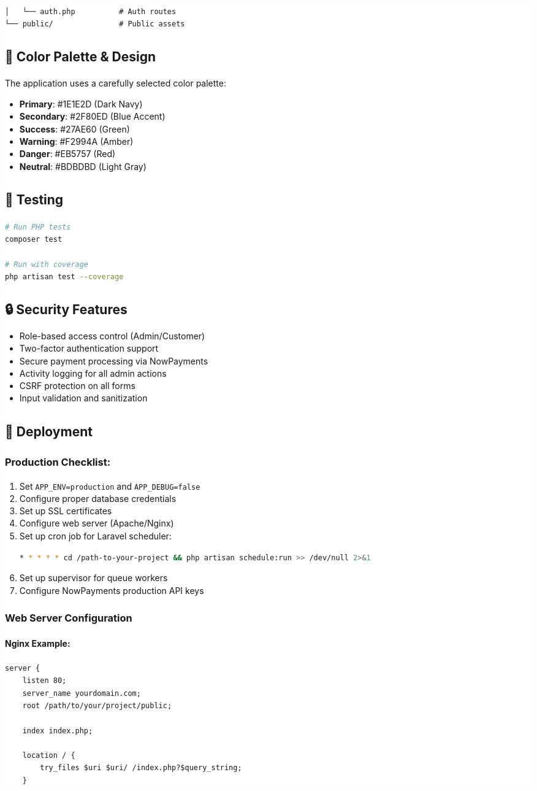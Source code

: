 ```
│   └── auth.php          # Auth routes
└── public/               # Public assets
```

## 🎨 Color Palette & Design

The application uses a carefully selected color palette:
- **Primary**: #1E1E2D (Dark Navy)
- **Secondary**: #2F80ED (Blue Accent)
- **Success**: #27AE60 (Green)
- **Warning**: #F2994A (Amber)
- **Danger**: #EB5757 (Red)
- **Neutral**: #BDBDBD (Light Gray)

## 🧪 Testing

```bash
# Run PHP tests
composer test

# Run with coverage
php artisan test --coverage
```

## 🔒 Security Features

- Role-based access control (Admin/Customer)
- Two-factor authentication support
- Secure payment processing via NowPayments
- Activity logging for all admin actions
- CSRF protection on all forms
- Input validation and sanitization

## 🚀 Deployment

### Production Checklist:
1. Set `APP_ENV=production` and `APP_DEBUG=false`
2. Configure proper database credentials
3. Set up SSL certificates
4. Configure web server (Apache/Nginx)
5. Set up cron job for Laravel scheduler:
   ```bash
   * * * * * cd /path-to-your-project && php artisan schedule:run >> /dev/null 2>&1
   ```
6. Set up supervisor for queue workers
7. Configure NowPayments production API keys

### Web Server Configuration

#### Nginx Example:
```nginx
server {
    listen 80;
    server_name yourdomain.com;
    root /path/to/your/project/public;

    index index.php;

    location / {
        try_files $uri $uri/ /index.php?$query_string;
    }

```
